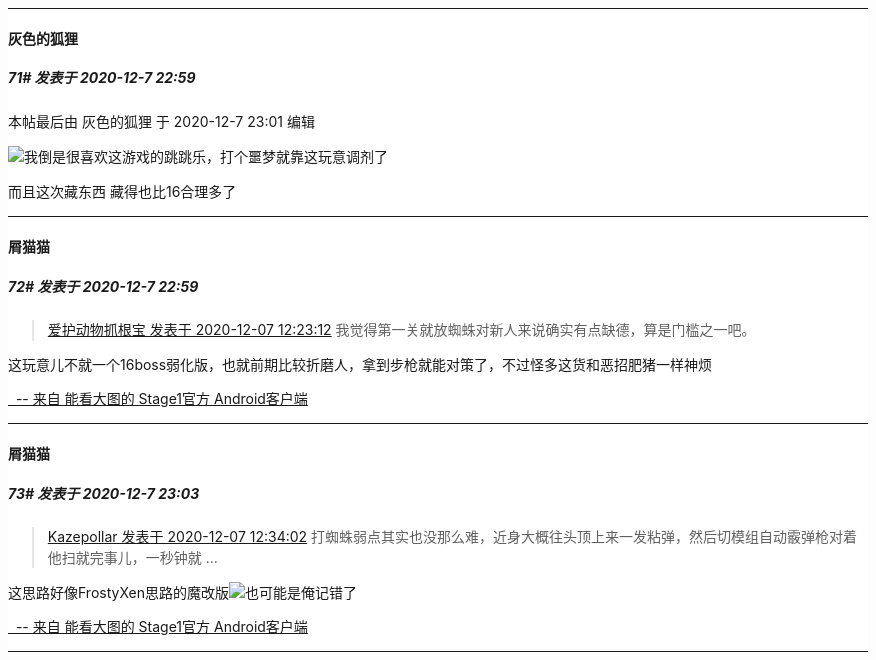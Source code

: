 





*****

####  灰色的狐狸  
##### 71#       发表于 2020-12-7 22:59



 本帖最后由 灰色的狐狸 于 2020-12-7 23:01 编辑 

<img src="https://static.saraba1st.com/image/smiley/face2017/065.png" referrerpolicy="no-referrer">我倒是很喜欢这游戏的跳跳乐，打个噩梦就靠这玩意调剂了

而且这次藏东西 藏得也比16合理多了










*****

####  屑猫猫  
##### 72#       发表于 2020-12-7 22:59



<blockquote><a href="httphttps://bbs.saraba1st.com/2b/forum.php?mod=redirect&amp;goto=findpost&amp;pid=49637619&amp;ptid=1976146" target="_blank">爱护动物抓根宝 发表于 2020-12-07 12:23:12</a>
我觉得第一关就放蜘蛛对新人来说确实有点缺德，算是门槛之一吧。</blockquote>这玩意儿不就一个16boss弱化版，也就前期比较折磨人，拿到步枪就能对策了，不过怪多这货和恶招肥猪一样神烦

[  -- 来自 能看大图的 Stage1官方 Android客户端](https://www.coolapk.com/apk/140634)







*****

####  屑猫猫  
##### 73#       发表于 2020-12-7 23:03



<blockquote><a href="httphttps://bbs.saraba1st.com/2b/forum.php?mod=redirect&amp;goto=findpost&amp;pid=49637730&amp;ptid=1976146" target="_blank">Kazepollar 发表于 2020-12-07 12:34:02</a>
打蜘蛛弱点其实也没那么难，近身大概往头顶上来一发粘弹，然后切模组自动霰弹枪对着他扫就完事儿，一秒钟就 ...</blockquote>这思路好像FrostyXen思路的魔改版<img src="https://static.saraba1st.com/image/smiley/face2017/068.png" referrerpolicy="no-referrer">也可能是俺记错了

[  -- 来自 能看大图的 Stage1官方 Android客户端](https://www.coolapk.com/apk/140634)







*****
